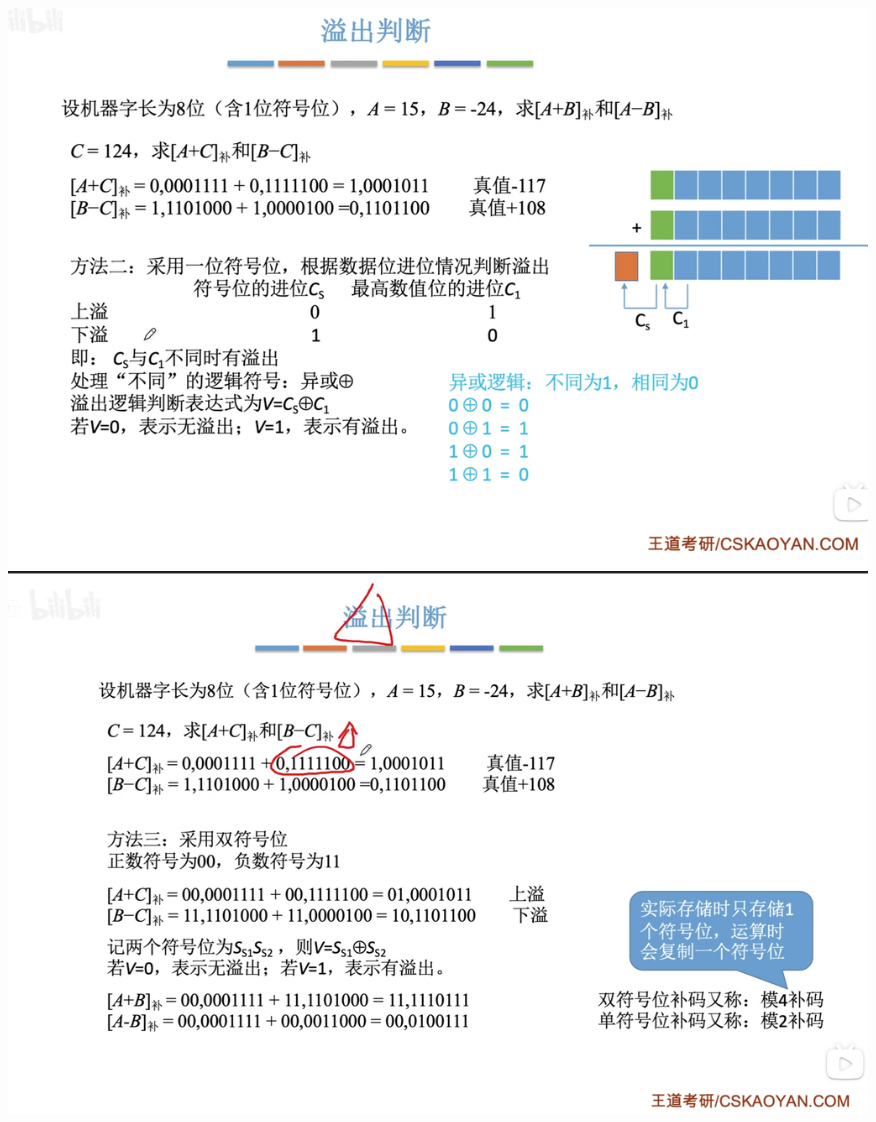 ![image-20210619171800837](计组笔记.assets/image-20210619171800837.png)

![image-20210619172131443](计组笔记.assets/image-20210619172131443.png)
